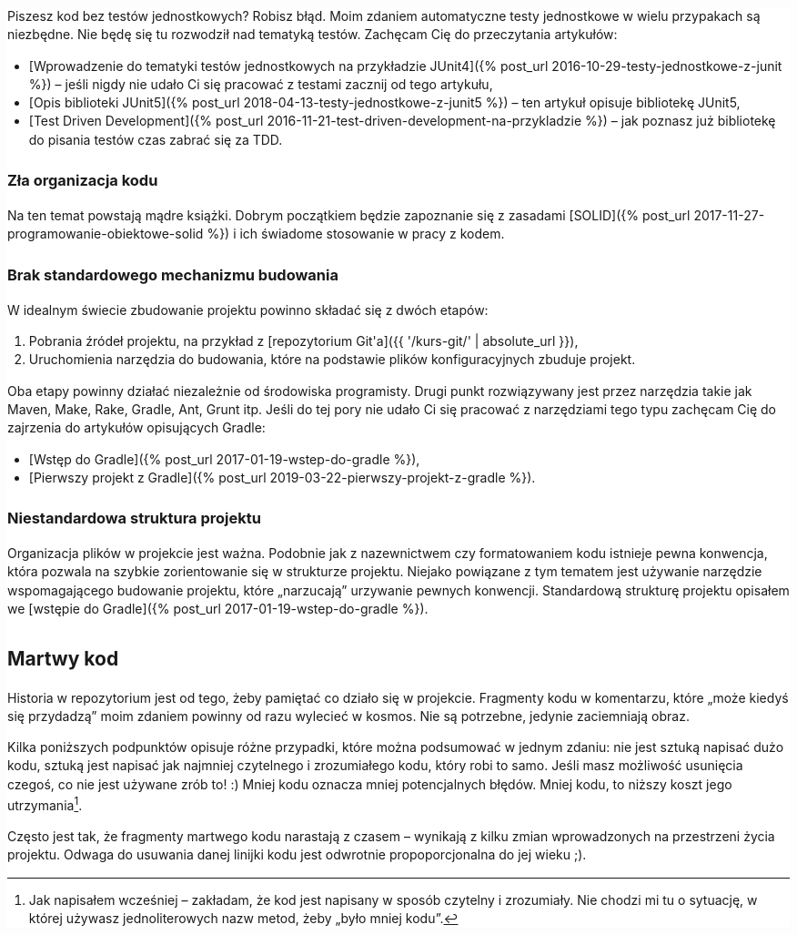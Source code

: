 Piszesz kod bez testów jednostkowych? Robisz błąd. Moim zdaniem automatyczne testy jednostkowe w wielu przypakach są niezbędne. Nie będę się tu rozwodził nad tematyką testów. Zachęcam Cię do przeczytania artykułów:

* [Wprowadzenie do tematyki testów jednostkowych na przykładzie JUnit4]({% post_url 2016-10-29-testy-jednostkowe-z-junit %}) – jeśli nigdy nie udało Ci się pracować z testami zacznij od tego artykułu, 
* [Opis biblioteki JUnit5]({% post_url 2018-04-13-testy-jednostkowe-z-junit5 %}) – ten artykuł opisuje bibliotekę JUnit5,
* [Test Driven Development]({% post_url 2016-11-21-test-driven-development-na-przykladzie %}) – jak poznasz już bibliotekę do pisania testów czas zabrać się za TDD.

### Zła organizacja kodu

Na ten temat powstają mądre książki. Dobrym początkiem będzie zapoznanie się z zasadami [SOLID]({% post_url 2017-11-27-programowanie-obiektowe-solid %}) i ich świadome stosowanie w pracy z kodem.

### Brak standardowego mechanizmu budowania

W idealnym świecie zbudowanie projektu powinno składać się z dwóch etapów:

1. Pobrania źródeł projektu, na przykład z [repozytorium Git'a]({{ '/kurs-git/' | absolute_url }}),
2. Uruchomienia narzędzia do budowania, które na podstawie plików konfiguracyjnych zbuduje projekt. 

Oba etapy powinny działać niezależnie od środowiska programisty. Drugi punkt rozwiązywany jest przez narzędzia takie jak Maven, Make, Rake, Gradle, Ant, Grunt itp. Jeśli do tej pory nie udało Ci się pracować z narzędziami tego typu zachęcam Cię do zajrzenia do artykułów opisujących Gradle:

* [Wstęp do Gradle]({% post_url 2017-01-19-wstep-do-gradle %}),
* [Pierwszy projekt z Gradle]({% post_url 2019-03-22-pierwszy-projekt-z-gradle %}).

### Niestandardowa struktura projektu

Organizacja plików w projekcie jest ważna. Podobnie jak z nazewnictwem czy formatowaniem kodu istnieje pewna konwencja, która pozwala na szybkie zorientowanie się w strukturze projektu. Niejako powiązane z tym tematem jest używanie narzędzie wspomagającego budowanie projektu, które „narzucają” urzywanie pewnych konwencji. Standardową strukturę projektu opisałem we [wstępie do Gradle]({% post_url 2017-01-19-wstep-do-gradle %}).

## Martwy kod

Historia w repozytorium jest od tego, żeby pamiętać co działo się w projekcie. Fragmenty kodu w komentarzu, które „może kiedyś się przydadzą” moim zdaniem powinny od razu wylecieć w kosmos. Nie są potrzebne, jedynie zaciemniają obraz. 

Kilka poniższych podpunktów opisuje różne przypadki, które można podsumować w jednym zdaniu: nie jest sztuką napisać dużo kodu, sztuką jest napisać jak najmniej czytelnego i zrozumiałego kodu, który robi to samo. Jeśli masz możliwość usunięcia czegoś, co nie jest używane zrób to! :) Mniej kodu oznacza mniej potencjalnych błędów. Mniej kodu, to niższy koszt jego utrzymania[^czytelny].

[^czytelny]: Jak napisałem wcześniej – zakładam, że kod jest napisany w sposób czytelny i zrozumiały. Nie chodzi mi tu o sytuację, w której używasz jednoliterowych nazw metod, żeby „było mniej kodu”.

Często jest tak, że fragmenty martwego kodu narastają z czasem – wynikają z kilku zmian wprowadzonych na przestrzeni życia projektu. Odwaga do usuwania danej linijki kodu jest odwrotnie propoporcjonalna do jej wieku ;).


[^wyjatek]: Potrafię sobie wyobrazić wyjątki od tej reguły. Załóżmy, że pracujesz nad projektem, który nie jest pierwszej młodości. Znajdują się w nim pliki mające kilka lat i kilka tysięcy linii. Musisz poprawić błąd, który sprowadza się do zmiany kilku linijek. Łączenie tej zmiany z formatowaniem całego pliku przeważnie nie jest dobrym pomysłem.
[^uboczne]: Abstrahując od tego czy metody posiadające efekty uboczne są w porządku czy nie.
[^knuth]: Cytat pochodzi z książki autorstwa [Donalda Knuth'a](https://en.wikiquote.org/wiki/Donald_Knuth#Computer_Programming_as_an_Art_(1974)).
